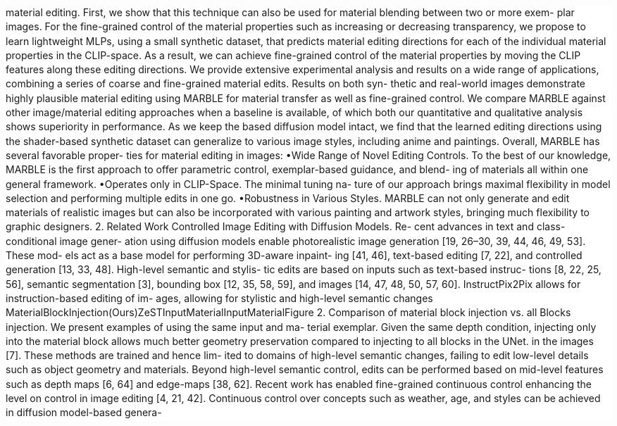    material editing. First, we show that this technique can also
   be used for material blending between two or more exem-
   plar images. For the fine-grained control of the material
   properties such as increasing or decreasing transparency, we
   propose to learn lightweight MLPs, using a small synthetic
   dataset, that predicts material editing directions for each of
   the individual material properties in the CLIP-space. As a
   result, we can achieve fine-grained control of the material
   properties by moving the CLIP features along these editing
   directions.
   We provide extensive experimental analysis and results
   on a wide range of applications, combining a series of
   coarse and fine-grained material edits. Results on both syn-
   thetic and real-world images demonstrate highly plausible
   material editing using MARBLE for material transfer as
   well as fine-grained control. We compare MARBLE against
   other image/material editing approaches when a baseline
   is available, of which both our quantitative and qualitative
   analysis shows superiority in performance. As we keep
   the based diffusion model intact, we find that the learned
   editing directions using the shader-based synthetic dataset
   can generalize to various image styles, including anime and
   paintings. Overall, MARBLE has several favorable proper-
   ties for material editing in images:
   •Wide Range of Novel Editing Controls. To the best of
   our knowledge, MARBLE is the first approach to offer
   parametric control, exemplar-based guidance, and blend-
   ing of materials all within one general framework.
   •Operates only in CLIP-Space. The minimal tuning na-
   ture of our approach brings maximal flexibility in model
   selection and performing multiple edits in one go.
   •Robustness in Various Styles. MARBLE can not only
   generate and edit materials of realistic images but can also
   be incorporated with various painting and artwork styles,
   bringing much flexibility to graphic designers.
2. Related Work
   Controlled Image Editing with Diffusion Models. Re-
   cent advances in text and class-conditional image gener-
   ation using diffusion models enable photorealistic image
   generation [19, 26–30, 39, 44, 46, 49, 53]. These mod-
   els act as a base model for performing 3D-aware inpaint-
   ing [41, 46], text-based editing [7, 22], and controlled
   generation [13, 33, 48]. High-level semantic and stylis-
   tic edits are based on inputs such as text-based instruc-
   tions [8, 22, 25, 56], semantic segmentation [3], bounding
   box [12, 35, 58, 59], and images [14, 47, 48, 50, 57, 60].
   InstructPix2Pix allows for instruction-based editing of im-
   ages, allowing for stylistic and high-level semantic changes
   MaterialBlockInjection(Ours)ZeSTInputMaterialInputMaterialFigure 2. Comparison of material block injection vs. all Blocks
   injection. We present examples of using the same input and ma-
   terial exemplar. Given the same depth condition, injecting only
   into the material block allows much better geometry preservation
   compared to injecting to all blocks in the UNet.
   in the images [7]. These methods are trained and hence lim-
   ited to domains of high-level semantic changes, failing to
   edit low-level details such as object geometry and materials.
   Beyond high-level semantic control, edits can be performed
   based on mid-level features such as depth maps [6, 64] and
   edge-maps [38, 62].
   Recent work has enabled fine-grained continuous control
   enhancing the level on control in image editing [4, 21, 42].
   Continuous control over concepts such as weather, age, and
   styles can be achieved in diffusion model-based genera-